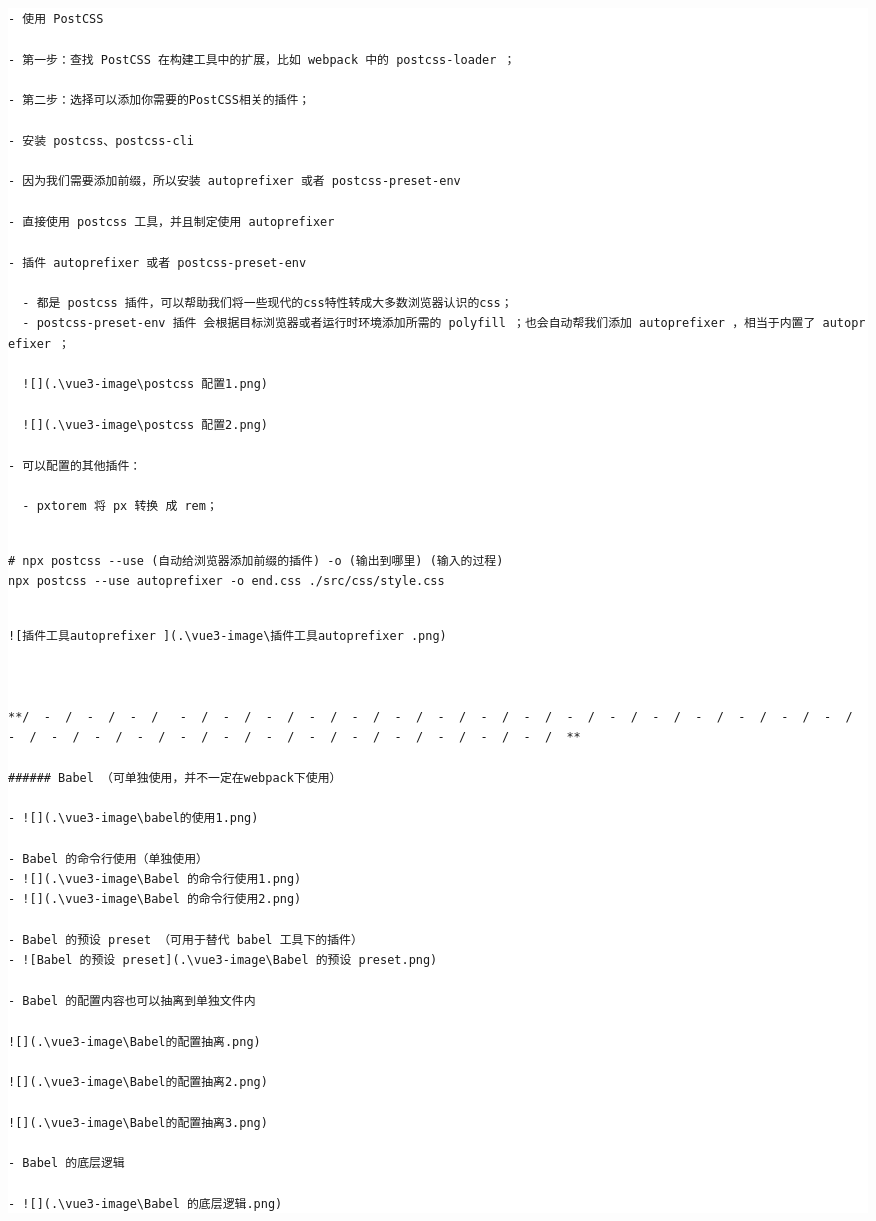   ```
- 使用 PostCSS

  - 第一步：查找 PostCSS 在构建工具中的扩展，比如 webpack 中的 postcss-loader ；

  - 第二步：选择可以添加你需要的PostCSS相关的插件；

  - 安装 postcss、postcss-cli

  - 因为我们需要添加前缀，所以安装 autoprefixer 或者 postcss-preset-env

  - 直接使用 postcss 工具，并且制定使用 autoprefixer 

  - 插件 autoprefixer 或者 postcss-preset-env

    - 都是 postcss 插件，可以帮助我们将一些现代的css特性转成大多数浏览器认识的css；
    - postcss-preset-env 插件 会根据目标浏览器或者运行时环境添加所需的 polyfill ；也会自动帮我们添加 autoprefixer ，相当于内置了 autoprefixer ；

    ![](.\vue3-image\postcss 配置1.png)
  
    ![](.\vue3-image\postcss 配置2.png)
  
  - 可以配置的其他插件：
  
    - pxtorem 将 px 转换 成 rem；
    
  ```
    # npx postcss --use (自动给浏览器添加前缀的插件) -o (输出到哪里) (输入的过程)
    npx postcss --use autoprefixer -o end.css ./src/css/style.css
  ```
  
  ![插件工具autoprefixer ](.\vue3-image\插件工具autoprefixer .png)



**/  -  /  -  /  -  /   -  /  -  /  -  /  -  /  -  /  -  /  -  /  -  /  -  /  -  /  -  /  -  /  -  /  -  /  -  /  -  /  -  /  -  /  -  /  -  /  -  /  -  /  -  /  -  /  -  /  -  /  -  /  -  /  -  /  **

###### Babel （可单独使用，并不一定在webpack下使用）

- ![](.\vue3-image\babel的使用1.png)

- Babel 的命令行使用（单独使用）
  - ![](.\vue3-image\Babel 的命令行使用1.png)
  - ![](.\vue3-image\Babel 的命令行使用2.png)
  
- Babel 的预设 preset （可用于替代 babel 工具下的插件）
  - ![Babel 的预设 preset](.\vue3-image\Babel 的预设 preset.png)

- Babel 的配置内容也可以抽离到单独文件内
  
  ![](.\vue3-image\Babel的配置抽离.png)
  
  ![](.\vue3-image\Babel的配置抽离2.png)
  
  ![](.\vue3-image\Babel的配置抽离3.png)
  
- Babel 的底层逻辑
  
  - ![](.\vue3-image\Babel 的底层逻辑.png)
  
  ```